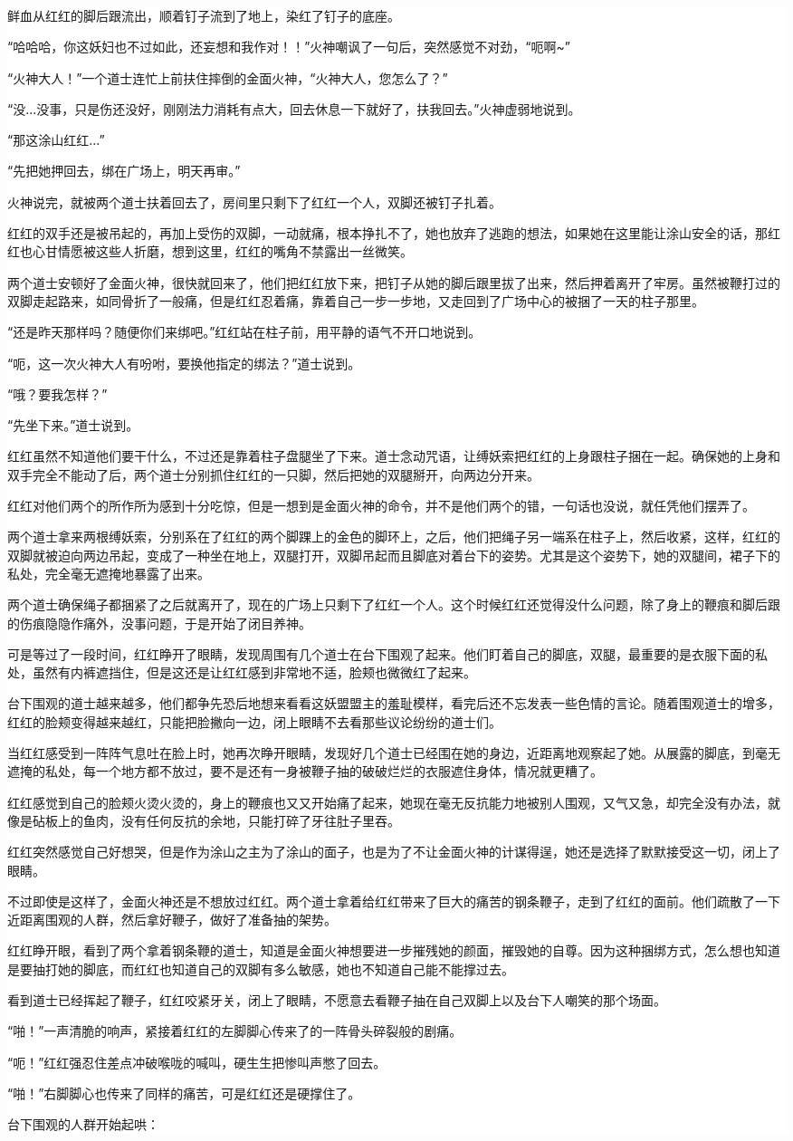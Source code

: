 鲜血从红红的脚后跟流出，顺着钉子流到了地上，染红了钉子的底座。

“哈哈哈，你这妖妇也不过如此，还妄想和我作对！！”火神嘲讽了一句后，突然感觉不对劲，“呃啊~”

“火神大人！”一个道士连忙上前扶住摔倒的金面火神，“火神大人，您怎么了？”

“没...没事，只是伤还没好，刚刚法力消耗有点大，回去休息一下就好了，扶我回去。”火神虚弱地说到。

“那这涂山红红...”

“先把她押回去，绑在广场上，明天再审。”

火神说完，就被两个道士扶着回去了，房间里只剩下了红红一个人，双脚还被钉子扎着。

红红的双手还是被吊起的，再加上受伤的双脚，一动就痛，根本挣扎不了，她也放弃了逃跑的想法，如果她在这里能让涂山安全的话，那红红也心甘情愿被这些人折磨，想到这里，红红的嘴角不禁露出一丝微笑。

两个道士安顿好了金面火神，很快就回来了，他们把红红放下来，把钉子从她的脚后跟里拔了出来，然后押着离开了牢房。虽然被鞭打过的双脚走起路来，如同骨折了一般痛，但是红红忍着痛，靠着自己一步一步地，又走回到了广场中心的被捆了一天的柱子那里。

“还是昨天那样吗？随便你们来绑吧。”红红站在柱子前，用平静的语气不开口地说到。

“呃，这一次火神大人有吩咐，要换他指定的绑法？”道士说到。

“哦？要我怎样？”

“先坐下来。”道士说到。

红红虽然不知道他们要干什么，不过还是靠着柱子盘腿坐了下来。道士念动咒语，让缚妖索把红红的上身跟柱子捆在一起。确保她的上身和双手完全不能动了后，两个道士分别抓住红红的一只脚，然后把她的双腿掰开，向两边分开来。

红红对他们两个的所作所为感到十分吃惊，但是一想到是金面火神的命令，并不是他们两个的错，一句话也没说，就任凭他们摆弄了。

两个道士拿来两根缚妖索，分别系在了红红的两个脚踝上的金色的脚环上，之后，他们把绳子另一端系在柱子上，然后收紧，这样，红红的双脚就被迫向两边吊起，变成了一种坐在地上，双腿打开，双脚吊起而且脚底对着台下的姿势。尤其是这个姿势下，她的双腿间，裙子下的私处，完全毫无遮掩地暴露了出来。

两个道士确保绳子都捆紧了之后就离开了，现在的广场上只剩下了红红一个人。这个时候红红还觉得没什么问题，除了身上的鞭痕和脚后跟的伤痕隐隐作痛外，没事问题，于是开始了闭目养神。

可是等过了一段时间，红红睁开了眼睛，发现周围有几个道士在台下围观了起来。他们盯着自己的脚底，双腿，最重要的是衣服下面的私处，虽然有内裤遮挡住，但是这还是让红红感到非常地不适，脸颊也微微红了起来。

台下围观的道士越来越多，他们都争先恐后地想来看看这妖盟盟主的羞耻模样，看完后还不忘发表一些色情的言论。随着围观道士的增多，红红的脸颊变得越来越红，只能把脸撇向一边，闭上眼睛不去看那些议论纷纷的道士们。

当红红感受到一阵阵气息吐在脸上时，她再次睁开眼睛，发现好几个道士已经围在她的身边，近距离地观察起了她。从展露的脚底，到毫无遮掩的私处，每一个地方都不放过，要不是还有一身被鞭子抽的破破烂烂的衣服遮住身体，情况就更糟了。

红红感觉到自己的脸颊火烫火烫的，身上的鞭痕也又又开始痛了起来，她现在毫无反抗能力地被别人围观，又气又急，却完全没有办法，就像是砧板上的鱼肉，没有任何反抗的余地，只能打碎了牙往肚子里吞。

红红突然感觉自己好想哭，但是作为涂山之主为了涂山的面子，也是为了不让金面火神的计谋得逞，她还是选择了默默接受这一切，闭上了眼睛。

不过即使是这样了，金面火神还是不想放过红红。两个道士拿着给红红带来了巨大的痛苦的钢条鞭子，走到了红红的面前。他们疏散了一下近距离围观的人群，然后拿好鞭子，做好了准备抽的架势。

红红睁开眼，看到了两个拿着钢条鞭的道士，知道是金面火神想要进一步摧残她的颜面，摧毁她的自尊。因为这种捆绑方式，怎么想也知道是要抽打她的脚底，而红红也知道自己的双脚有多么敏感，她也不知道自己能不能撑过去。

看到道士已经挥起了鞭子，红红咬紧牙关，闭上了眼睛，不愿意去看鞭子抽在自己双脚上以及台下人嘲笑的那个场面。

“啪！”一声清脆的响声，紧接着红红的左脚脚心传来了的一阵骨头碎裂般的剧痛。

“呃！”红红强忍住差点冲破喉咙的喊叫，硬生生把惨叫声憋了回去。

“啪！”右脚脚心也传来了同样的痛苦，可是红红还是硬撑住了。

台下围观的人群开始起哄：
